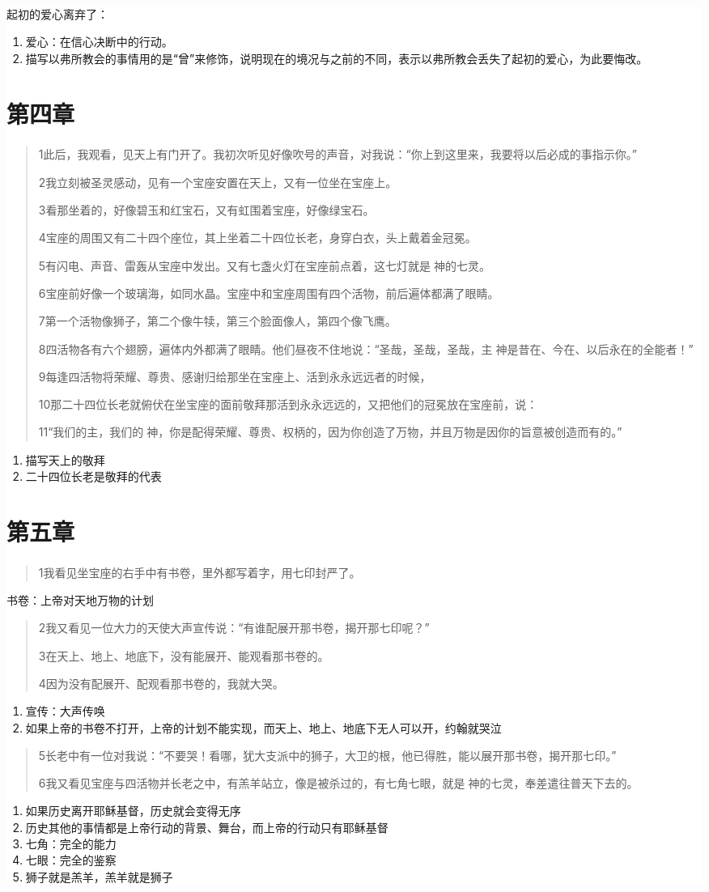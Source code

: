 起初的爱心离弃了：

1. 爱心：在信心决断中的行动。
2. 描写以弗所教会的事情用的是“曾”来修饰，说明现在的境况与之前的不同，表示以弗所教会丢失了起初的爱心，为此要悔改。

# 第四章

> 1此后，我观看，见天上有门开了。我初次听见好像吹号的声音，对我说：“你上到这里来，我要将以后必成的事指示你。”
>
> 2我立刻被圣灵感动，见有一个宝座安置在天上，又有一位坐在宝座上。
>
> 3看那坐着的，好像碧玉和红宝石，又有虹围着宝座，好像绿宝石。
>
> 4宝座的周围又有二十四个座位，其上坐着二十四位长老，身穿白衣，头上戴着金冠冕。
>
> 5有闪电、声音、雷轰从宝座中发出。又有七盏火灯在宝座前点着，这七灯就是 神的七灵。
>
> 6宝座前好像一个玻璃海，如同水晶。宝座中和宝座周围有四个活物，前后遍体都满了眼睛。
>
> 7第一个活物像狮子，第二个像牛犊，第三个脸面像人，第四个像飞鹰。
>
> 8四活物各有六个翅膀，遍体内外都满了眼睛。他们昼夜不住地说：“圣哉，圣哉，圣哉，主 神是昔在、今在、以后永在的全能者！”
>
> 9每逢四活物将荣耀、尊贵、感谢归给那坐在宝座上、活到永永远远者的时候，
>
> 10那二十四位长老就俯伏在坐宝座的面前敬拜那活到永永远远的，又把他们的冠冕放在宝座前，说：
>
> 11“我们的主，我们的 神，你是配得荣耀、尊贵、权柄的，因为你创造了万物，并且万物是因你的旨意被创造而有的。”

1. 描写天上的敬拜
2. 二十四位长老是敬拜的代表

# 第五章

> 1我看见坐宝座的右手中有书卷，里外都写着字，用七印封严了。

书卷：上帝对天地万物的计划

> 2我又看见一位大力的天使大声宣传说：“有谁配展开那书卷，揭开那七印呢？”
>
> 3在天上、地上、地底下，没有能展开、能观看那书卷的。
>
> 4因为没有配展开、配观看那书卷的，我就大哭。

1. 宣传：大声传唤
2. 如果上帝的书卷不打开，上帝的计划不能实现，而天上、地上、地底下无人可以开，约翰就哭泣

> 5长老中有一位对我说：“不要哭！看哪，犹大支派中的狮子，大卫的根，他已得胜，能以展开那书卷，揭开那七印。”
>
> 6我又看见宝座与四活物并长老之中，有羔羊站立，像是被杀过的，有七角七眼，就是 神的七灵，奉差遣往普天下去的。

1. 如果历史离开耶稣基督，历史就会变得无序
2. 历史其他的事情都是上帝行动的背景、舞台，而上帝的行动只有耶稣基督
3. 七角：完全的能力
4. 七眼：完全的鉴察
5. 狮子就是羔羊，羔羊就是狮子
